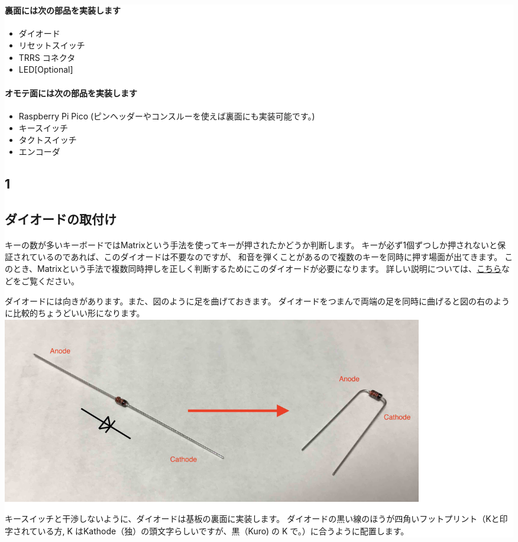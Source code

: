 
#### 裏面には次の部品を実装します
 - ダイオード
 - リセットスイッチ
 - TRRS コネクタ
 - LED[Optional]

#### オモテ面には次の部品を実装します
 - Raspberry Pi Pico (ピンヘッダーやコンスルーを使えば裏面にも実装可能です。)
 - キースイッチ
 - タクトスイッチ
 - エンコーダ

## 1
## ダイオードの取付け ##
キーの数が多いキーボードではMatrixという手法を使ってキーが押されたかどうか判断します。
キーが必ず1個ずつしか押されないと保証されているのであれば、このダイオードは不要なのですが、
和音を弾くことがあるので複数のキーを同時に押す場面が出てきます。
このとき、Matrixという手法で複数同時押しを正しく判断するためにこのダイオードが必要になります。
詳しい説明については、[こちら](https://docs.qmk.fm/#/how_a_matrix_works)などをご覧ください。

ダイオードには向きがあります。また、図のように足を曲げておきます。
ダイオードをつまんで両端の足を同時に曲げると図の右のように比較的ちょうどいい形になります。<br>
<img width="700" alt="diode" src="https://github.com/3araht/chromatoneminipico/blob/main/pictures/diode_bend.jpg">

キースイッチと干渉しないように、ダイオードは基板の裏面に実装します。
ダイオードの黒い線のほうが四角いフットプリント（Kと印字されている方, K はKathode（独）の頭文字らしいですが、黒（Kuro) の K で。）に合うように配置します。<br>
